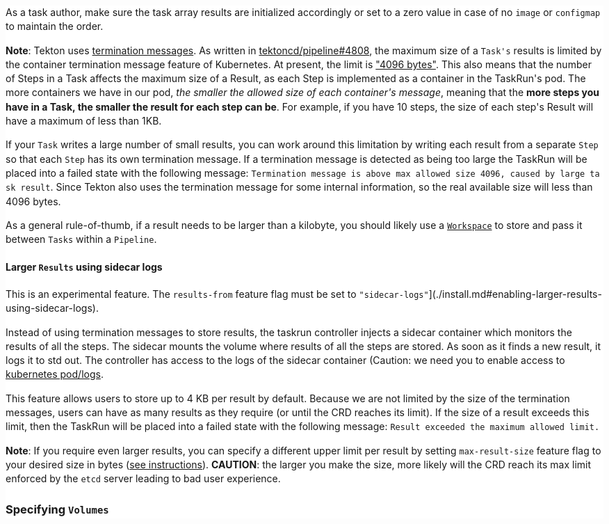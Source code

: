 As a task author, make sure the task array results are initialized accordingly or set to a zero value in case of no
`image` or `configmap` to maintain the order.

**Note**: Tekton uses [termination
messages](https://kubernetes.io/docs/tasks/debug/debug-application/determine-reason-pod-failure/#writing-and-reading-a-termination-message). As
written in
[tektoncd/pipeline#4808](https://github.com/tektoncd/pipeline/issues/4808),
the maximum size of a `Task's` results is limited by the container termination message feature of Kubernetes.
At present, the limit is ["4096 bytes"](https://github.com/kubernetes/kubernetes/blob/96e13de777a9eb57f87889072b68ac40467209ac/pkg/kubelet/container/runtime.go#L632).
This also means that the number of Steps in a Task affects the maximum size of a Result,
as each Step is implemented as a container in the TaskRun's pod.
The more containers we have in our pod, *the smaller the allowed size of each container's
message*, meaning that the **more steps you have in a Task, the smaller the result for each step can be**.
For example, if you have 10 steps, the size of each step's Result will have a maximum of less than 1KB.

If your `Task` writes a large number of small results, you can work around this limitation
by writing each result from a separate `Step` so that each `Step` has its own termination message.
If a termination message is detected as being too large the TaskRun will be placed into a failed state
with the following message: `Termination message is above max allowed size 4096, caused by large task
result`. Since Tekton also uses the termination message for some internal information, so the real
available size will less than 4096 bytes.

As a general rule-of-thumb, if a result needs to be larger than a kilobyte, you should likely use a
[`Workspace`](#specifying-workspaces) to store and pass it between `Tasks` within a `Pipeline`.

#### Larger `Results` using sidecar logs

This is an experimental feature. The `results-from` feature flag must be set to `"sidecar-logs"`](./install.md#enabling-larger-results-using-sidecar-logs).

Instead of using termination messages to store results, the taskrun controller injects a sidecar container which monitors the results of all the steps. The sidecar mounts the volume where results of all the steps are stored. As soon as it finds a new result, it logs it to std out. The controller has access to the logs of the sidecar container (Caution: we need you to enable access to [kubernetes pod/logs](./install.md#enabling-larger-results-using-sidecar-logs).

This feature allows users to store up to 4 KB per result by default. Because we are not limited by the size of the termination messages, users can have as many results as they require (or until the CRD reaches its limit). If the size of a result exceeds this limit, then the TaskRun will be placed into a failed state with the following message: `Result exceeded the maximum allowed limit.`

**Note**: If you require even larger results, you can specify a different upper limit per result by setting `max-result-size` feature flag to your desired size in bytes ([see instructions](./install.md#enabling-larger-results-using-sidecar-logs)). **CAUTION**: the larger you make the size, more likely will the CRD reach its max limit enforced by the `etcd` server leading to bad user experience.

### Specifying `Volumes`
